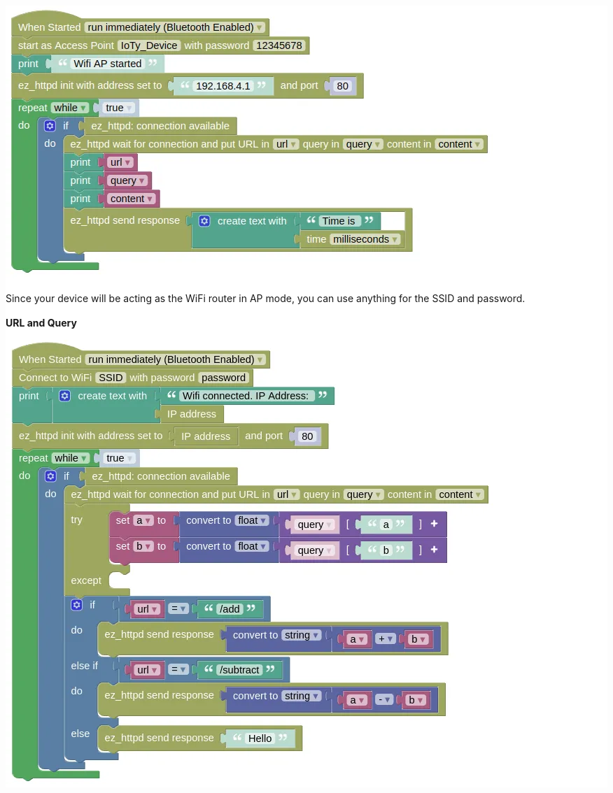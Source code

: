 ![](images/ez_httpd_blocks_ap.webp)

Since your device will be acting as the WiFi router in AP mode, you can use anything for the SSID and password.

**URL and Query**

![](images/ez_httpd_blocks_url.webp)
